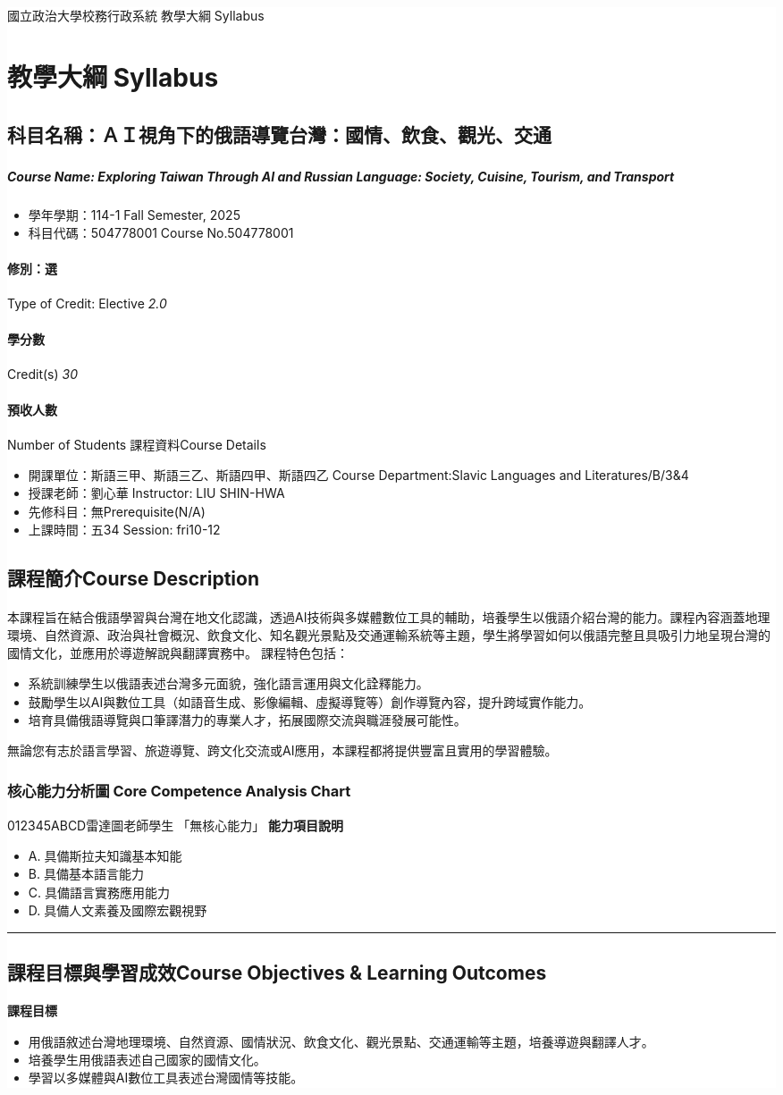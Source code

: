 國立政治大學校務行政系統 教學大綱 Syllabus
# 教學大綱 Syllabus
##  科目名稱：ＡＩ視角下的俄語導覽台灣：國情、飲食、觀光、交通
#####  Course Name: Exploring Taiwan Through AI and Russian Language: Society, Cuisine, Tourism, and Transport
  * 學年學期：114-1 Fall Semester, 2025 
  * 科目代碼：504778001 Course No.504778001


#### 修別：選
Type of Credit: Elective 
_2.0_
#### 學分數
Credit(s)
_30_
#### 預收人數
Number of Students
課程資料Course Details
  * 開課單位：斯語三甲、斯語三乙、斯語四甲、斯語四乙 Course Department:Slavic Languages and Literatures/B/3&4 
  * 授課老師：劉心華 Instructor: LIU SHIN-HWA 
  * 先修科目：無Prerequisite(N/A)
  * 上課時間：五34 Session: fri10-12


##  課程簡介Course Description
本課程旨在結合俄語學習與台灣在地文化認識，透過AI技術與多媒體數位工具的輔助，培養學生以俄語介紹台灣的能力。課程內容涵蓋地理環境、自然資源、政治與社會概況、飲食文化、知名觀光景點及交通運輸系統等主題，學生將學習如何以俄語完整且具吸引力地呈現台灣的國情文化，並應用於導遊解說與翻譯實務中。
課程特色包括：
  * 系統訓練學生以俄語表述台灣多元面貌，強化語言運用與文化詮釋能力。
  * 鼓勵學生以AI與數位工具（如語音生成、影像編輯、虛擬導覽等）創作導覽內容，提升跨域實作能力。
  * 培育具備俄語導覽與口筆譯潛力的專業人才，拓展國際交流與職涯發展可能性。


無論您有志於語言學習、旅遊導覽、跨文化交流或AI應用，本課程都將提供豐富且實用的學習體驗。
###  核心能力分析圖 Core Competence Analysis Chart
012345ABCD雷達圖老師學生
「無核心能力」 
**能力項目說明**
  * A. 具備斯拉夫知識基本知能
  * B. 具備基本語言能力
  * C. 具備語言實務應用能力
  * D. 具備人文素養及國際宏觀視野


* * *
##  課程目標與學習成效Course Objectives & Learning Outcomes 
**課程目標**
  * 用俄語敘述台灣地理環境、自然資源、國情狀況、飲食文化、觀光景點、交通運輸等主題，培養導遊與翻譯人才。
  * 培養學生用俄語表述自己國家的國情文化。
  * 學習以多媒體與AI數位工具表述台灣國情等技能。
